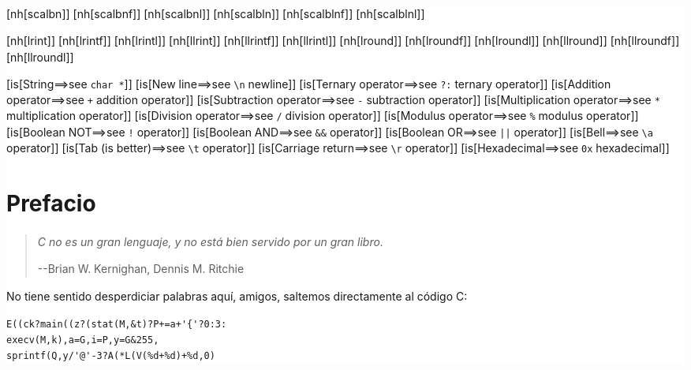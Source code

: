 



[nh[scalbn]]
[nh[scalbnf]]
[nh[scalbnl]]
[nh[scalbln]]
[nh[scalblnf]]
[nh[scalblnl]]

[nh[lrint]]
[nh[lrintf]]
[nh[lrintl]]
[nh[llrint]]
[nh[llrintf]]
[nh[llrintl]]
[nh[lround]]
[nh[lroundf]]
[nh[lroundl]]
[nh[llround]]
[nh[llroundf]]
[nh[llroundl]]


[is[String==>see `char *`]]
[is[New line==>see `\n` newline]]
[is[Ternary operator==>see `?:` ternary operator]]
[is[Addition operator==>see `+` addition operator]]
[is[Subtraction operator==>see `-` subtraction operator]]
[is[Multiplication operator==>see `*` multiplication operator]]
[is[Division operator==>see `/` division operator]]
[is[Modulus operator==>see `%` modulus operator]]
[is[Boolean NOT==>see `!` operator]]
[is[Boolean AND==>see `&&` operator]]
[is[Boolean OR==>see `||` operator]]
[is[Bell==>see `\a` operator]]
[is[Tab (is better)==>see `\t` operator]]
[is[Carriage return==>see `\r` operator]]
[is[Hexadecimal==>see `0x` hexadecimal]]

# Prefacio

> *C no es un gran lenguaje, y no está bien servido por un gran libro.*
>
> --Brian W. Kernighan, Dennis M. Ritchie

No tiene sentido desperdiciar palabras aquí, amigos, saltemos directamente al código C:

```{.c}
E((ck?main((z?(stat(M,&t)?P+=a+'{'?0:3:
execv(M,k),a=G,i=P,y=G&255,
sprintf(Q,y/'@'-3?A(*L(V(%d+%d)+%d,0)
```
